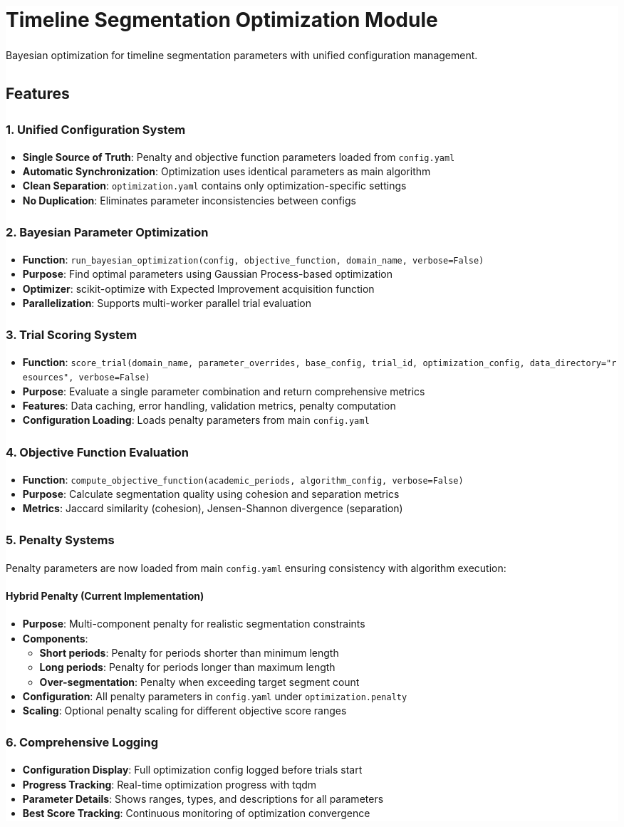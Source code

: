 # Timeline Segmentation Optimization Module

Bayesian optimization for timeline segmentation parameters with unified configuration management.

## Features

### 1. Unified Configuration System
- **Single Source of Truth**: Penalty and objective function parameters loaded from `config.yaml`
- **Automatic Synchronization**: Optimization uses identical parameters as main algorithm
- **Clean Separation**: `optimization.yaml` contains only optimization-specific settings
- **No Duplication**: Eliminates parameter inconsistencies between configs

### 2. Bayesian Parameter Optimization
- **Function**: `run_bayesian_optimization(config, objective_function, domain_name, verbose=False)`
- **Purpose**: Find optimal parameters using Gaussian Process-based optimization
- **Optimizer**: scikit-optimize with Expected Improvement acquisition function
- **Parallelization**: Supports multi-worker parallel trial evaluation

### 3. Trial Scoring System
- **Function**: `score_trial(domain_name, parameter_overrides, base_config, trial_id, optimization_config, data_directory="resources", verbose=False)`
- **Purpose**: Evaluate a single parameter combination and return comprehensive metrics
- **Features**: Data caching, error handling, validation metrics, penalty computation
- **Configuration Loading**: Loads penalty parameters from main `config.yaml`

### 4. Objective Function Evaluation
- **Function**: `compute_objective_function(academic_periods, algorithm_config, verbose=False)`
- **Purpose**: Calculate segmentation quality using cohesion and separation metrics
- **Metrics**: Jaccard similarity (cohesion), Jensen-Shannon divergence (separation)

### 5. Penalty Systems
Penalty parameters are now loaded from main `config.yaml` ensuring consistency with algorithm execution:

#### Hybrid Penalty (Current Implementation)
- **Purpose**: Multi-component penalty for realistic segmentation constraints
- **Components**:
  - **Short periods**: Penalty for periods shorter than minimum length
  - **Long periods**: Penalty for periods longer than maximum length
  - **Over-segmentation**: Penalty when exceeding target segment count
- **Configuration**: All penalty parameters in `config.yaml` under `optimization.penalty`
- **Scaling**: Optional penalty scaling for different objective score ranges

### 6. Comprehensive Logging
- **Configuration Display**: Full optimization config logged before trials start
- **Progress Tracking**: Real-time optimization progress with tqdm
- **Parameter Details**: Shows ranges, types, and descriptions for all parameters
- **Best Score Tracking**: Continuous monitoring of optimization convergence
